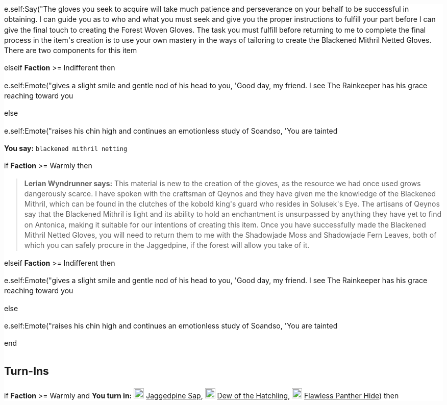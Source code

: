 

e.self:Say("The gloves you seek to acquire will take much patience and perseverance on your behalf to be successful in obtaining. I can guide you as to who and what you must seek and give you the proper instructions to fulfill your part before I can give the final touch to creating the Forest Woven Gloves. The task you must fulfill before returning to me to complete the final process in the item's creation is to use your own mastery in the ways of tailoring to create the Blackened Mithril Netted Gloves. There are two components for this item 


elseif **Faction** >= Indifferent then



e.self:Emote("gives a slight smile and gentle nod of his head to you, 'Good day, my friend. I see The Rainkeeper has his grace reaching toward you 


else



e.self:Emote("raises his chin high and continues an emotionless study of Soandso, 'You are tainted 


**You say:** `blackened mithril netting`



if **Faction** >= Warmly then



>**Lerian Wyndrunner says:** This material is new to the creation of the gloves, as the resource we had once used grows dangerously scarce. I have spoken with the craftsman of Qeynos and they have given me the knowledge of the Blackened Mithril, which can be found in the clutches of the kobold king's guard who resides in Solusek's Eye. The artisans of Qeynos say that the Blackened Mithril is light and its ability to hold an enchantment is unsurpassed by anything they have yet to find on Antonica, making it suitable for our intentions of creating this item. Once you have successfully made the Blackened Mithril Netted Gloves, you will need to return them to me with the Shadowjade Moss and Shadowjade Fern Leaves, both of which you can safely procure in the Jaggedpine, if the forest will allow you take of it.


elseif **Faction** >= Indifferent then



e.self:Emote("gives a slight smile and gentle nod of his head to you, 'Good day, my friend. I see The Rainkeeper has his grace reaching toward you 


else



e.self:Emote("raises his chin high and continues an emotionless study of Soandso, 'You are tainted 

end

## Turn-Ins




if **Faction** >= Warmly and  **You turn in:** <img style="background:url(/static/icons/blank_slot.gif);width:20px;height:20px;" src="/static/icons/item_692.png" alt="" /> <a
                                href="/item/8766" data-url="8766" class="tooltip-link link">Jaggedpine Sap</a>, <img style="background:url(/static/icons/blank_slot.gif);width:20px;height:20px;" src="/static/icons/item_694.png" alt="" /> <a
                                href="/item/8767" data-url="8767" class="tooltip-link link">Dew of the Hatchling</a>, <img style="background:url(/static/icons/blank_slot.gif);width:20px;height:20px;" src="/static/icons/item_556.png" alt="" /> <a
                                href="/item/8765" data-url="8765" class="tooltip-link link">Flawless Panther Hide</a>) then 
